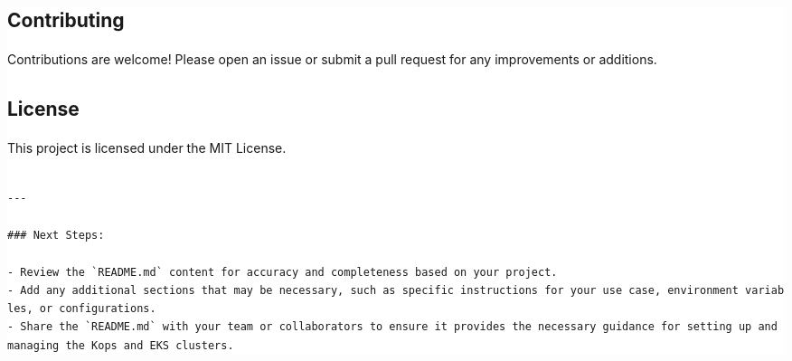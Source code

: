 ## Contributing

Contributions are welcome! Please open an issue or submit a pull request for any improvements or additions.

## License

This project is licensed under the MIT License.
```

---

### Next Steps:

- Review the `README.md` content for accuracy and completeness based on your project.
- Add any additional sections that may be necessary, such as specific instructions for your use case, environment variables, or configurations.
- Share the `README.md` with your team or collaborators to ensure it provides the necessary guidance for setting up and managing the Kops and EKS clusters.
